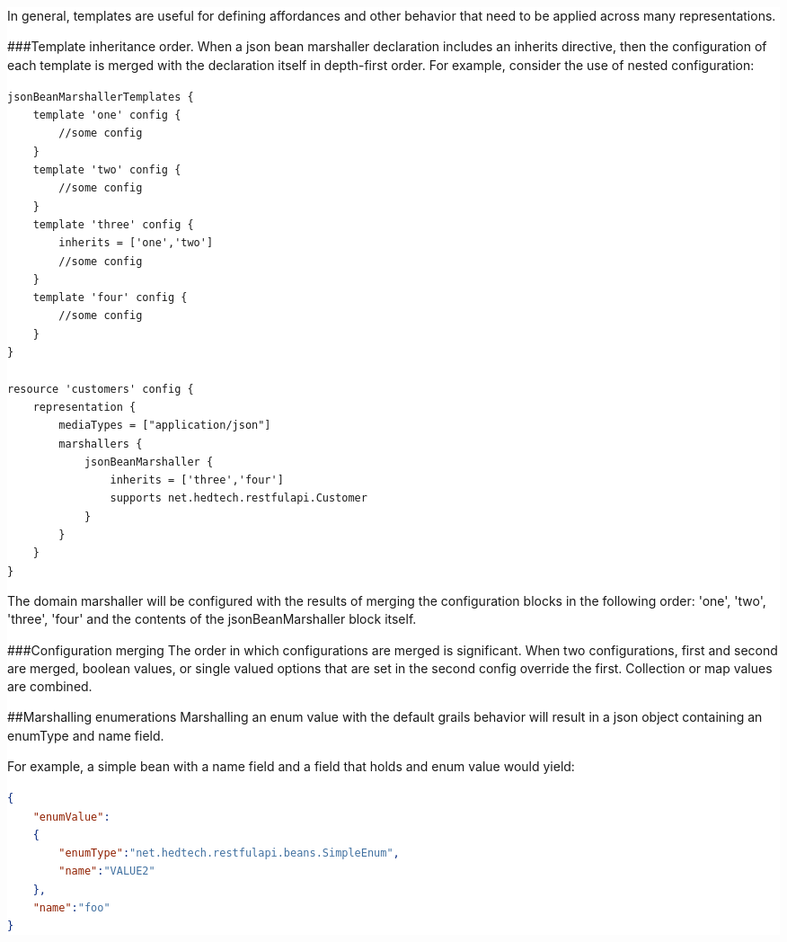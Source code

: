 In general, templates are useful for defining affordances and other behavior that need to be applied across many representations.

###Template inheritance order.
When a json bean marshaller declaration includes an inherits directive, then the configuration of each template is merged with the declaration itself in depth-first order.  For example, consider the use of nested configuration:

    jsonBeanMarshallerTemplates {
        template 'one' config {
            //some config
        }
        template 'two' config {
            //some config
        }
        template 'three' config {
            inherits = ['one','two']
            //some config
        }
        template 'four' config {
            //some config
        }
    }

    resource 'customers' config {
        representation {
            mediaTypes = ["application/json"]
            marshallers {
                jsonBeanMarshaller {
                    inherits = ['three','four']
                    supports net.hedtech.restfulapi.Customer
                }
            }
        }
    }

The domain marshaller will be configured with the results of merging the configuration blocks in the following order: 'one', 'two', 'three', 'four' and the contents of the jsonBeanMarshaller block itself.

###Configuration merging
The order in which configurations are merged is significant.  When two configurations, first and second are merged, boolean values, or single valued options that are set in the second config override the first.  Collection or map values are combined.

##Marshalling enumerations
Marshalling an enum value with the default grails behavior will result in a json object containing an enumType and name field.

For example, a simple bean with a name field and a field that holds and enum value would yield:

```json
{
    "enumValue":
    {
        "enumType":"net.hedtech.restfulapi.beans.SimpleEnum",
        "name":"VALUE2"
    },
    "name":"foo"
}
```

